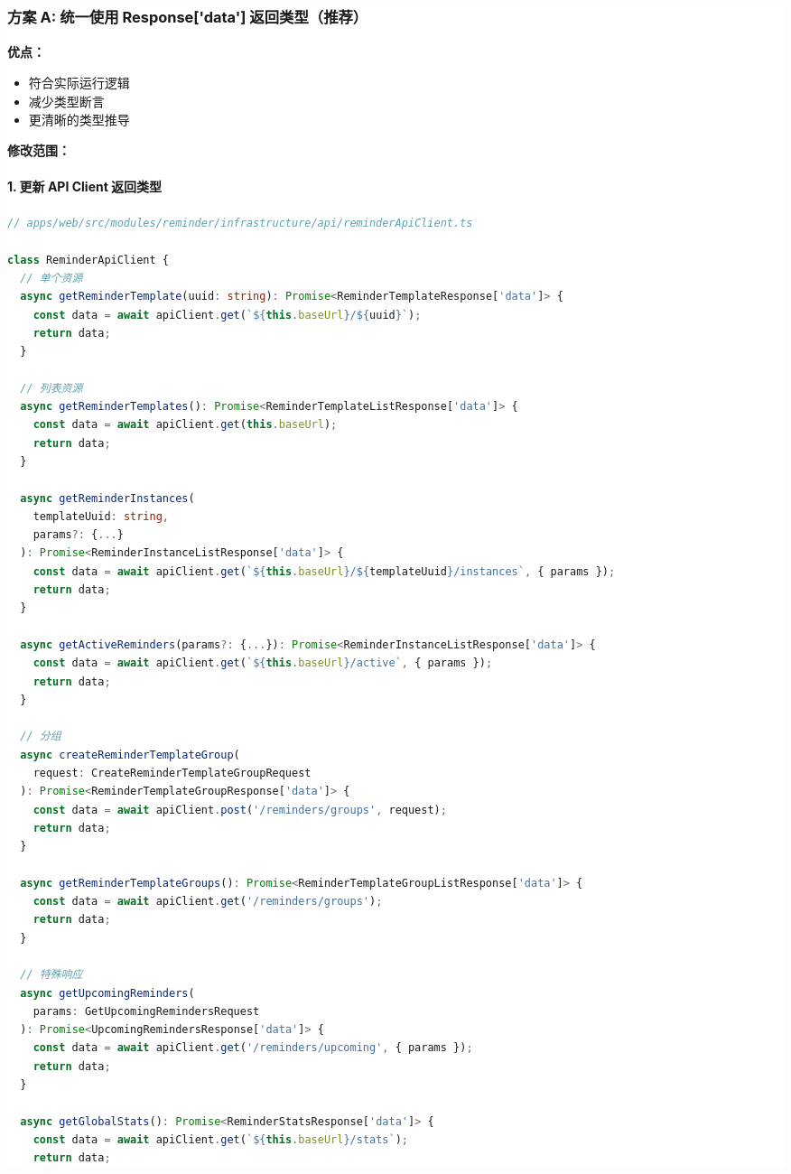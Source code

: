 ### 方案 A: 统一使用 Response['data'] 返回类型（推荐）

**优点：**
- 符合实际运行逻辑
- 减少类型断言
- 更清晰的类型推导

**修改范围：**

#### 1. 更新 API Client 返回类型

```typescript
// apps/web/src/modules/reminder/infrastructure/api/reminderApiClient.ts

class ReminderApiClient {
  // 单个资源
  async getReminderTemplate(uuid: string): Promise<ReminderTemplateResponse['data']> {
    const data = await apiClient.get(`${this.baseUrl}/${uuid}`);
    return data;
  }

  // 列表资源
  async getReminderTemplates(): Promise<ReminderTemplateListResponse['data']> {
    const data = await apiClient.get(this.baseUrl);
    return data;
  }

  async getReminderInstances(
    templateUuid: string,
    params?: {...}
  ): Promise<ReminderInstanceListResponse['data']> {
    const data = await apiClient.get(`${this.baseUrl}/${templateUuid}/instances`, { params });
    return data;
  }

  async getActiveReminders(params?: {...}): Promise<ReminderInstanceListResponse['data']> {
    const data = await apiClient.get(`${this.baseUrl}/active`, { params });
    return data;
  }

  // 分组
  async createReminderTemplateGroup(
    request: CreateReminderTemplateGroupRequest
  ): Promise<ReminderTemplateGroupResponse['data']> {
    const data = await apiClient.post('/reminders/groups', request);
    return data;
  }

  async getReminderTemplateGroups(): Promise<ReminderTemplateGroupListResponse['data']> {
    const data = await apiClient.get('/reminders/groups');
    return data;
  }

  // 特殊响应
  async getUpcomingReminders(
    params: GetUpcomingRemindersRequest
  ): Promise<UpcomingRemindersResponse['data']> {
    const data = await apiClient.get('/reminders/upcoming', { params });
    return data;
  }

  async getGlobalStats(): Promise<ReminderStatsResponse['data']> {
    const data = await apiClient.get(`${this.baseUrl}/stats`);
    return data;
```